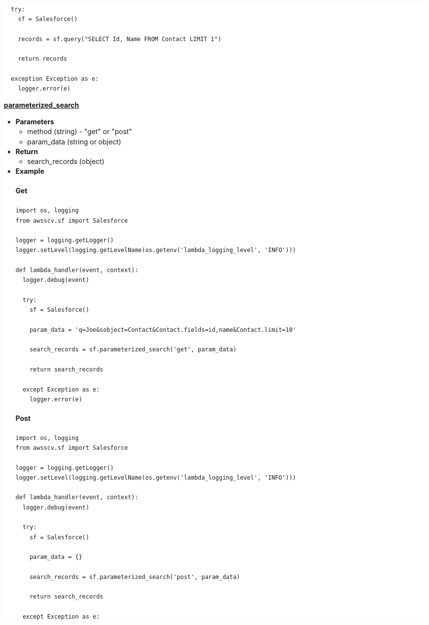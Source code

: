   ````
    try:
      sf = Salesforce()
  
      records = sf.query("SELECT Id, Name FROM Contact LIMIT 1")

      return records
  
    exception Exception as e:
      logger.error(e)
  ````
  
[**parameterized_search**](https://developer.salesforce.com/docs/atlas.en-us.api_rest.meta/api_rest/resources_search_parameterized.htm)
- **Parameters**
    - method (string) - "get" or "post"
    - param_data (string or object)
- **Return**
    - search_records (object)
- **Example**
  #### Get
  ````
  import os, logging
  from awsscv.sf import Salesforce

  logger = logging.getLogger()
  logger.setLevel(logging.getLevelName(os.getenv('lambda_logging_level', 'INFO')))

  def lambda_handler(event, context):
    logger.debug(event)
  
    try:
      sf = Salesforce()
    
      param_data = 'q=Joe&sobject=Contact&Contact.fields=id,name&Contact.limit=10'
  
      search_records = sf.parameterized_search('get', param_data)

      return search_records
    
    except Exception as e:
      logger.error(e)
  ````
  #### Post 
  ````
  import os, logging
  from awsscv.sf import Salesforce

  logger = logging.getLogger()
  logger.setLevel(logging.getLevelName(os.getenv('lambda_logging_level', 'INFO')))

  def lambda_handler(event, context):
    logger.debug(event)
  
    try:
      sf = Salesforce()
    
      param_data = {}
  
      search_records = sf.parameterized_search('post', param_data)

      return search_records
  
    except Exception as e:
  ````